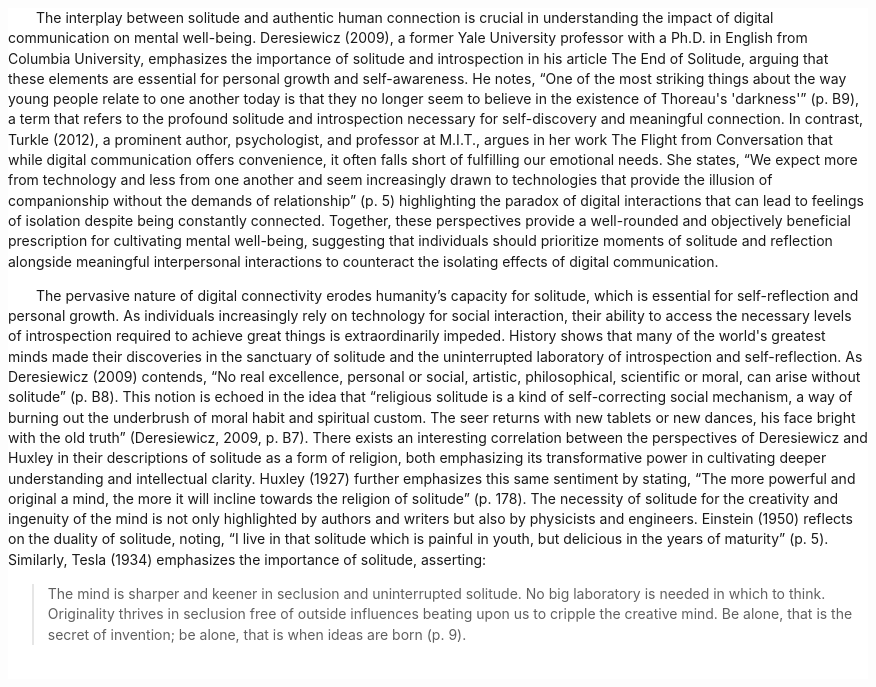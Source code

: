 <p style="text-indent:2em;">
The interplay between solitude and authentic human connection is crucial in understanding the
impact of digital communication on mental well-being. Deresiewicz (2009), a former Yale University
professor with a Ph.D. in English from Columbia University, emphasizes the importance of solitude
and introspection in his article The End of Solitude, arguing that these elements are essential for
personal growth and self-awareness. He notes, “One of the most striking things about the way young
people relate to one another today is that they no longer seem to believe in the existence of Thoreau's
'darkness'” (p. B9), a term that refers to the profound solitude and introspection necessary for
self-discovery and meaningful connection. In contrast, Turkle (2012), a prominent author,
psychologist, and professor at M.I.T., argues in her work The Flight from Conversation that while
digital communication offers convenience, it often falls short of fulfilling our emotional needs. She
states, “We expect more from technology and less from one another and seem increasingly drawn to
technologies that provide the illusion of companionship without the demands of relationship” (p. 5)
highlighting the paradox of digital interactions that can lead to feelings of isolation despite being
constantly connected. Together, these perspectives provide a well-rounded and objectively beneficial
prescription for cultivating mental well-being, suggesting that individuals should prioritize moments of solitude and reflection alongside meaningful interpersonal interactions to counteract the isolating
effects of digital communication.</p>

<p style="text-indent:2em;">
The pervasive nature of digital connectivity erodes humanity’s capacity for solitude, which is
essential for self-reflection and personal growth. As individuals increasingly rely on technology for
social interaction, their ability to access the necessary levels of introspection required to achieve great things is extraordinarily impeded. History shows that many of the world's greatest minds made their discoveries in the sanctuary of solitude and the uninterrupted laboratory of introspection and
self-reflection. As Deresiewicz (2009) contends, “No real excellence, personal or social, artistic,
philosophical, scientific or moral, can arise without solitude” (p. B8). This notion is echoed in the idea that “religious solitude is a kind of self-correcting social mechanism, a way of burning out the
underbrush of moral habit and spiritual custom. The seer returns with new tablets or new dances, his
face bright with the old truth” (Deresiewicz, 2009, p. B7). There exists an interesting correlation
between the perspectives of Deresiewicz and Huxley in their descriptions of solitude as a form of
religion, both emphasizing its transformative power in cultivating deeper understanding and
intellectual clarity. Huxley (1927) further emphasizes this same sentiment by stating, “The more
powerful and original a mind, the more it will incline towards the religion of solitude” (p. 178). The
necessity of solitude for the creativity and ingenuity of the mind is not only highlighted by authors and writers but also by physicists and engineers. Einstein (1950) reflects on the duality of solitude, noting, “I live in that solitude which is painful in youth, but delicious in the years of maturity” (p. 5). Similarly, Tesla (1934) emphasizes the importance of solitude, asserting:</p>

<blockquote>The mind is sharper and keener in seclusion and uninterrupted solitude. No big laboratory is needed in which to think. Originality thrives in seclusion free of outside influences beating upon us to cripple the creative mind. Be alone, that is the secret of invention; be alone, that is when ideas are born (p. 9).</blockquote><br>
